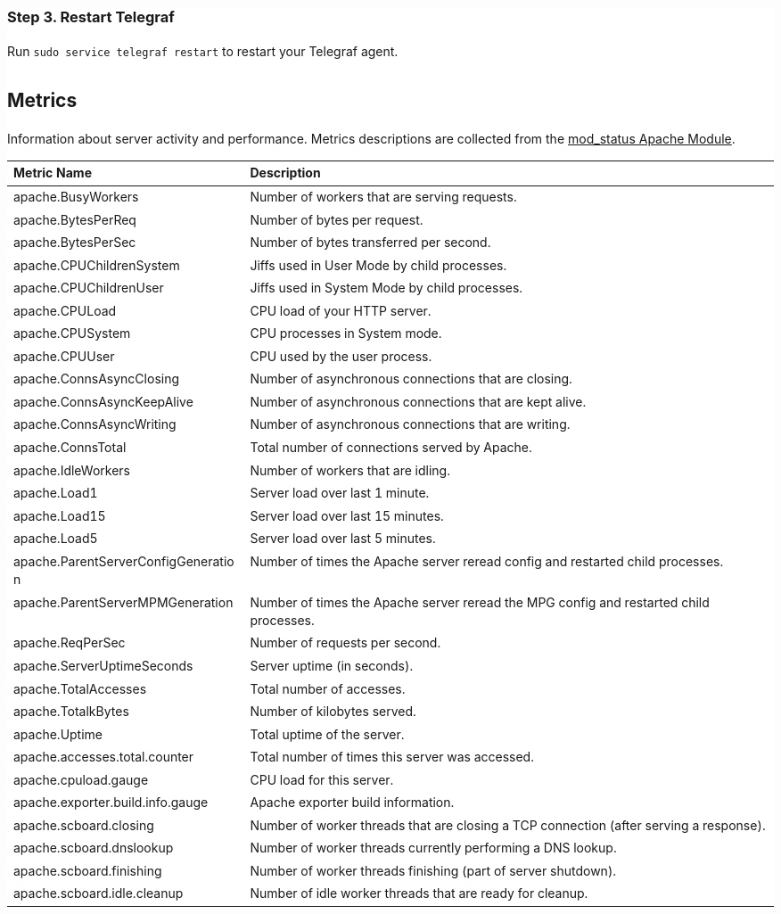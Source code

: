 
### Step 3. Restart Telegraf

Run `sudo service telegraf restart` to restart your Telegraf agent.



## Metrics

Information about server activity and performance. Metrics descriptions are collected from the [mod_status Apache Module](https://httpd.apache.org/docs/2.4/mod/mod_status.html).

|Metric Name |Description |
|:--- |:--- |
|apache.BusyWorkers|Number of workers that are serving requests.|
|apache.BytesPerReq|Number of bytes per request.|
|apache.BytesPerSec|Number of bytes transferred per second.|
|apache.CPUChildrenSystem|Jiffs used in User Mode by child processes. |
|apache.CPUChildrenUser|Jiffs used in System Mode by child processes.|
|apache.CPULoad|CPU load of your HTTP server.|
|apache.CPUSystem|CPU processes in System mode. |
|apache.CPUUser|CPU used by the user process.|
|apache.ConnsAsyncClosing|Number of asynchronous connections that are closing.|
|apache.ConnsAsyncKeepAlive|Number of asynchronous connections that are kept alive.|
|apache.ConnsAsyncWriting|Number of asynchronous connections that are writing.|
|apache.ConnsTotal|Total number of connections served by Apache. |
|apache.IdleWorkers|Number of workers that are idling. |
|apache.Load1|Server load over last 1 minute.|
|apache.Load15|Server load over last 15 minutes.|
|apache.Load5|Server load over last 5 minutes.|
|apache.ParentServerConfigGeneration|Number of times the Apache server reread config and restarted child processes.|
|apache.ParentServerMPMGeneration|Number of times the Apache server reread the MPG config and restarted child processes. |
|apache.ReqPerSec|Number of requests per second.|
|apache.ServerUptimeSeconds|Server uptime (in seconds).|
|apache.TotalAccesses|Total number of accesses.|
|apache.TotalkBytes|Number of kilobytes served.|
|apache.Uptime|Total uptime of the server.|
|apache.accesses.total.counter|Total number of times this server was accessed.|
|apache.cpuload.gauge|CPU load for this server. |
|apache.exporter.build.info.gauge|Apache exporter build information.|
|apache.scboard.closing|Number of worker threads that are closing a TCP connection (after serving a response).|
|apache.scboard.dnslookup|Number of worker threads currently performing a DNS lookup.|
|apache.scboard.finishing|Number of worker threads finishing (part of server shutdown).|
|apache.scboard.idle.cleanup|Number of idle worker threads that are ready for cleanup.|
